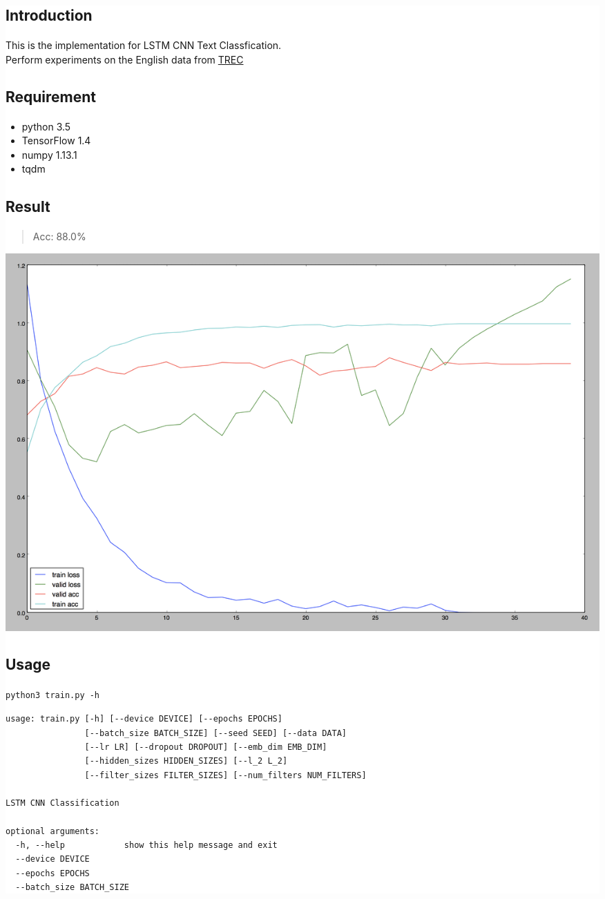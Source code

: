 ## Introduction
This is the implementation for LSTM CNN Text Classfication. <br>
Perform experiments on the English data from [TREC](http://cogcomp.org/Data/QA/QC/)

## Requirement
* python 3.5
* TensorFlow 1.4
* numpy 1.13.1
* tqdm

## Result

> Acc: 88.0%
<p align="center"><img width="100%" src="result.png" /></p>

## Usage
```
python3 train.py -h
```


```
usage: train.py [-h] [--device DEVICE] [--epochs EPOCHS]
                [--batch_size BATCH_SIZE] [--seed SEED] [--data DATA]
                [--lr LR] [--dropout DROPOUT] [--emb_dim EMB_DIM]
                [--hidden_sizes HIDDEN_SIZES] [--l_2 L_2]
                [--filter_sizes FILTER_SIZES] [--num_filters NUM_FILTERS]

LSTM CNN Classification

optional arguments:
  -h, --help            show this help message and exit
  --device DEVICE
  --epochs EPOCHS
  --batch_size BATCH_SIZE
```